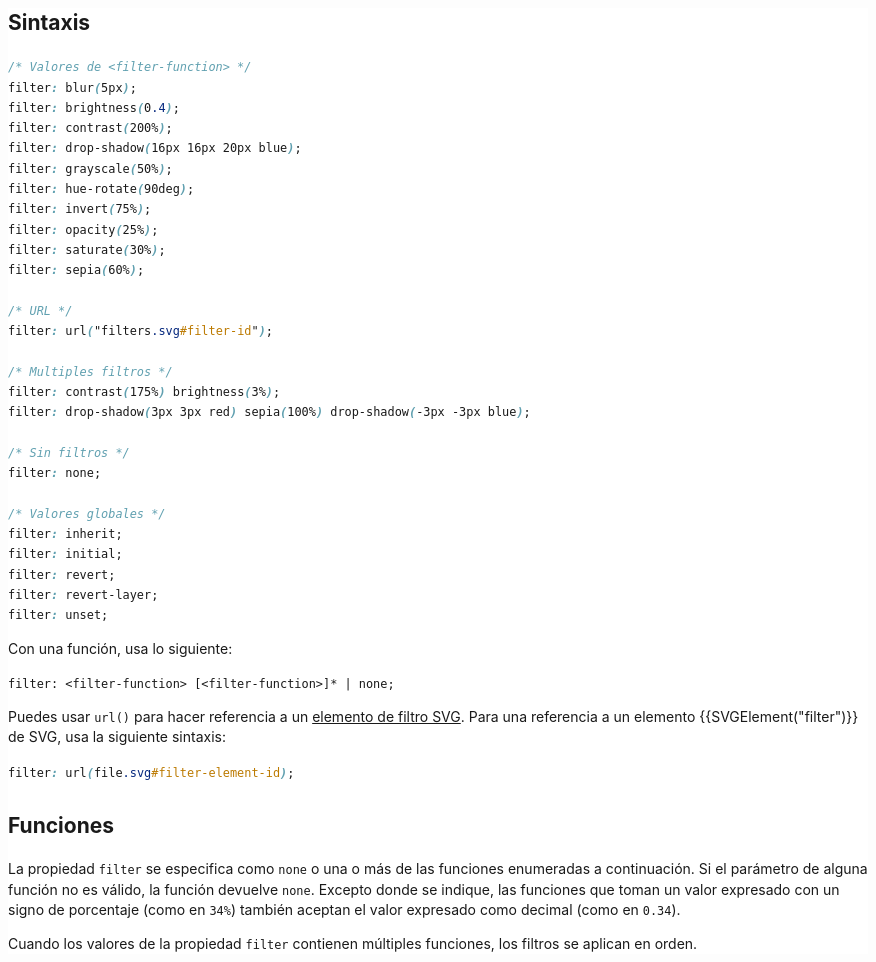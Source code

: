 ## Sintaxis

```css
/* Valores de <filter-function> */
filter: blur(5px);
filter: brightness(0.4);
filter: contrast(200%);
filter: drop-shadow(16px 16px 20px blue);
filter: grayscale(50%);
filter: hue-rotate(90deg);
filter: invert(75%);
filter: opacity(25%);
filter: saturate(30%);
filter: sepia(60%);

/* URL */
filter: url("filters.svg#filter-id");

/* Multiples filtros */
filter: contrast(175%) brightness(3%);
filter: drop-shadow(3px 3px red) sepia(100%) drop-shadow(-3px -3px blue);

/* Sin filtros */
filter: none;

/* Valores globales */
filter: inherit;
filter: initial;
filter: revert;
filter: revert-layer;
filter: unset;
```

Con una función, usa lo siguiente:

```css-nolint
filter: <filter-function> [<filter-function>]* | none;
```

Puedes usar `url()` para hacer referencia a un [elemento de filtro SVG](/es/docs/Web/SVG/Element/filter). Para una referencia a un elemento {{SVGElement("filter")}} de SVG, usa la siguiente sintaxis:

```css
filter: url(file.svg#filter-element-id);
```

## Funciones

La propiedad `filter` se especifica como `none` o una o más de las funciones enumeradas a continuación. Si el parámetro de alguna función no es válido, la función devuelve `none`. Excepto donde se indique, las funciones que toman un valor expresado con un signo de porcentaje (como en `34%`) también aceptan el valor expresado como decimal (como en `0.34`).

Cuando los valores de la propiedad `filter` contienen múltiples funciones, los filtros se aplican en orden.

